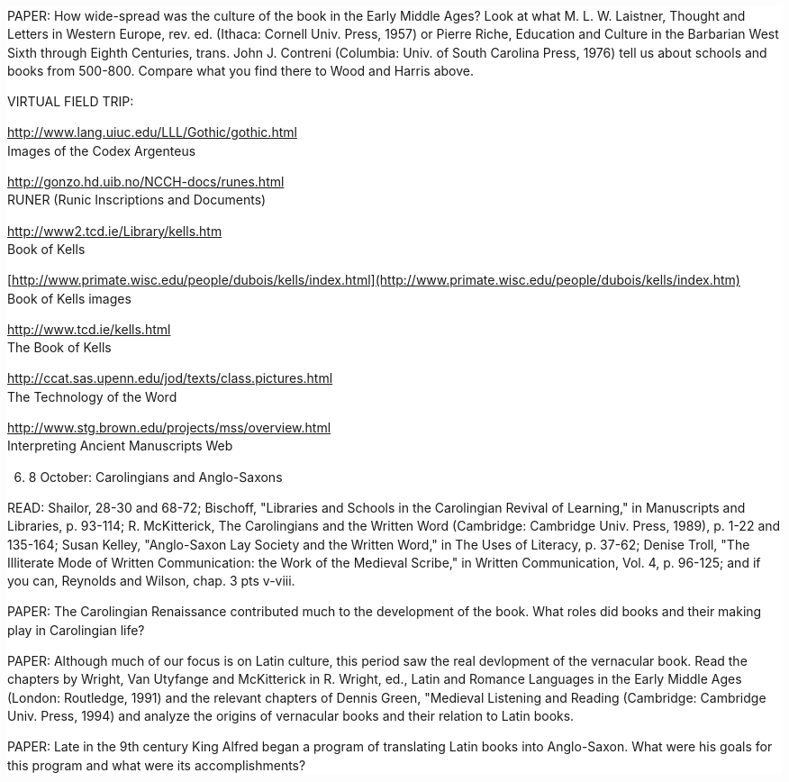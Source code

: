 PAPER: How wide-spread was the culture of the book in the Early Middle Ages?
Look at what M. L. W. Laistner, Thought and Letters in Western Europe, rev.
ed. (Ithaca: Cornell Univ. Press, 1957) or Pierre Riche, Education and Culture
in the Barbarian West Sixth through Eighth Centuries, trans. John J. Contreni
(Columbia: Univ. of South Carolina Press, 1976) tell us about schools and
books from 500-800. Compare what you find there to Wood and Harris above.

VIRTUAL FIELD TRIP:

<http://www.lang.uiuc.edu/LLL/Gothic/gothic.html>  
Images of the Codex Argenteus

<http://gonzo.hd.uib.no/NCCH-docs/runes.html>  
RUNER (Runic Inscriptions and Documents)

<http://www2.tcd.ie/Library/kells.htm>  
Book of Kells

[http://www.primate.wisc.edu/people/dubois/kells/index.html](http://www.primate.wisc.edu/people/dubois/kells/index.htm)  
Book of Kells images

<http://www.tcd.ie/kells.html>  
The Book of Kells

<http://ccat.sas.upenn.edu/jod/texts/class.pictures.html>  
The Technology of the Word

<http://www.stg.brown.edu/projects/mss/overview.html>  
Interpreting Ancient Manuscripts Web

6) 8 October: Carolingians and Anglo-Saxons

READ: Shailor, 28-30 and 68-72; Bischoff, "Libraries and Schools in the
Carolingian Revival of Learning," in Manuscripts and Libraries, p. 93-114; R.
McKitterick, The Carolingians and the Written Word (Cambridge: Cambridge Univ.
Press, 1989), p. 1-22 and 135-164; Susan Kelley, "Anglo-Saxon Lay Society and
the Written Word," in The Uses of Literacy, p. 37-62; Denise Troll, "The
Illiterate Mode of Written Communication: the Work of the Medieval Scribe," in
Written Communication, Vol. 4, p. 96-125; and if you can, Reynolds and Wilson,
chap. 3 pts v-viii.

PAPER: The Carolingian Renaissance contributed much to the development of the
book. What roles did books and their making play in Carolingian life?

PAPER: Although much of our focus is on Latin culture, this period saw the
real devlopment of the vernacular book. Read the chapters by Wright, Van
Utyfange and McKitterick in R. Wright, ed., Latin and Romance Languages in the
Early Middle Ages (London: Routledge, 1991) and the relevant chapters of
Dennis Green, "Medieval Listening and Reading (Cambridge: Cambridge Univ.
Press, 1994) and analyze the origins of vernacular books and their relation to
Latin books.

PAPER: Late in the 9th century King Alfred began a program of translating
Latin books into Anglo-Saxon. What were his goals for this program and what
were its accomplishments?
